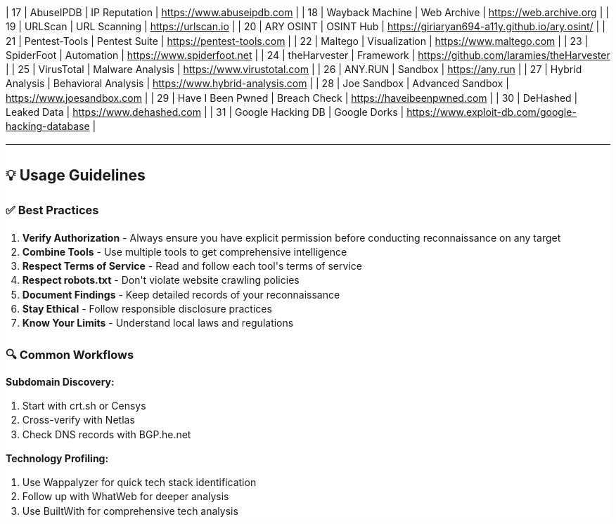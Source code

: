 | 17 | AbuseIPDB | IP Reputation | https://www.abuseipdb.com |
| 18 | Wayback Machine | Web Archive | https://web.archive.org |
| 19 | URLScan | URL Scanning | https://urlscan.io |
| 20 | ARY OSINT | OSINT Hub | https://giriaryan694-a11y.github.io/ary.osint/ |
| 21 | Pentest-Tools | Pentest Suite | https://pentest-tools.com |
| 22 | Maltego | Visualization | https://www.maltego.com |
| 23 | SpiderFoot | Automation | https://www.spiderfoot.net |
| 24 | theHarvester | Framework | https://github.com/laramies/theHarvester |
| 25 | VirusTotal | Malware Analysis | https://www.virustotal.com |
| 26 | ANY.RUN | Sandbox | https://any.run |
| 27 | Hybrid Analysis | Behavioral Analysis | https://www.hybrid-analysis.com |
| 28 | Joe Sandbox | Advanced Sandbox | https://www.joesandbox.com |
| 29 | Have I Been Pwned | Breach Check | https://haveibeenpwned.com |
| 30 | DeHashed | Leaked Data | https://www.dehashed.com |
| 31 | Google Hacking DB | Google Dorks | https://www.exploit-db.com/google-hacking-database |

---

## 💡 Usage Guidelines

### ✅ Best Practices

1. **Verify Authorization** - Always ensure you have explicit permission before conducting reconnaissance on any target
2. **Combine Tools** - Use multiple tools to get comprehensive intelligence
3. **Respect Terms of Service** - Read and follow each tool's terms of service
4. **Respect robots.txt** - Don't violate website crawling policies
5. **Document Findings** - Keep detailed records of your reconnaissance
6. **Stay Ethical** - Follow responsible disclosure practices
7. **Know Your Limits** - Understand local laws and regulations

### 🔍 Common Workflows

**Subdomain Discovery:**
1. Start with crt.sh or Censys
2. Cross-verify with Netlas
3. Check DNS records with BGP.he.net

**Technology Profiling:**
1. Use Wappalyzer for quick tech stack identification
2. Follow up with WhatWeb for deeper analysis
3. Use BuiltWith for comprehensive tech analysis
